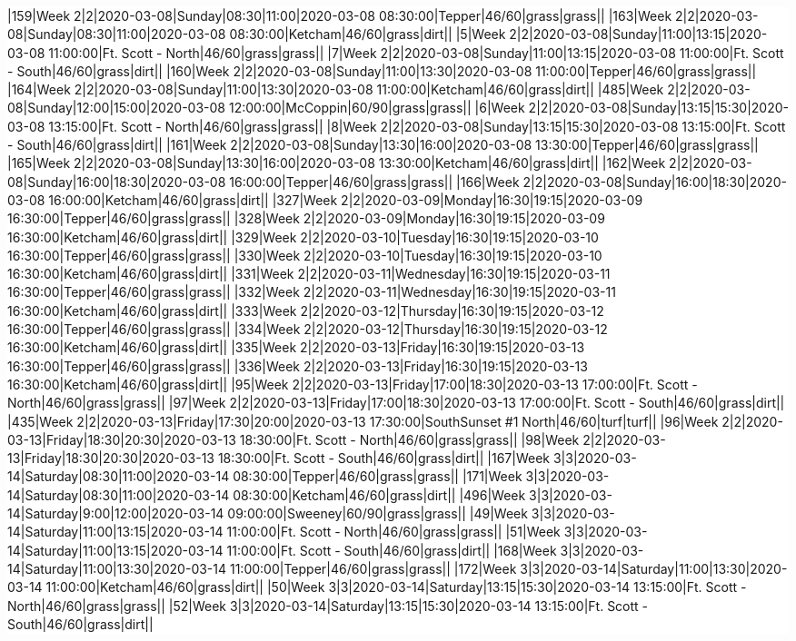 |159|Week 2|2|2020-03-08|Sunday|08:30|11:00|2020-03-08 08:30:00|Tepper|46/60|grass|grass||
|163|Week 2|2|2020-03-08|Sunday|08:30|11:00|2020-03-08 08:30:00|Ketcham|46/60|grass|dirt||
|5|Week 2|2|2020-03-08|Sunday|11:00|13:15|2020-03-08 11:00:00|Ft. Scott - North|46/60|grass|grass||
|7|Week 2|2|2020-03-08|Sunday|11:00|13:15|2020-03-08 11:00:00|Ft. Scott - South|46/60|grass|dirt||
|160|Week 2|2|2020-03-08|Sunday|11:00|13:30|2020-03-08 11:00:00|Tepper|46/60|grass|grass||
|164|Week 2|2|2020-03-08|Sunday|11:00|13:30|2020-03-08 11:00:00|Ketcham|46/60|grass|dirt||
|485|Week 2|2|2020-03-08|Sunday|12:00|15:00|2020-03-08 12:00:00|McCoppin|60/90|grass|grass||
|6|Week 2|2|2020-03-08|Sunday|13:15|15:30|2020-03-08 13:15:00|Ft. Scott - North|46/60|grass|grass||
|8|Week 2|2|2020-03-08|Sunday|13:15|15:30|2020-03-08 13:15:00|Ft. Scott - South|46/60|grass|dirt||
|161|Week 2|2|2020-03-08|Sunday|13:30|16:00|2020-03-08 13:30:00|Tepper|46/60|grass|grass||
|165|Week 2|2|2020-03-08|Sunday|13:30|16:00|2020-03-08 13:30:00|Ketcham|46/60|grass|dirt||
|162|Week 2|2|2020-03-08|Sunday|16:00|18:30|2020-03-08 16:00:00|Tepper|46/60|grass|grass||
|166|Week 2|2|2020-03-08|Sunday|16:00|18:30|2020-03-08 16:00:00|Ketcham|46/60|grass|dirt||
|327|Week 2|2|2020-03-09|Monday|16:30|19:15|2020-03-09 16:30:00|Tepper|46/60|grass|grass||
|328|Week 2|2|2020-03-09|Monday|16:30|19:15|2020-03-09 16:30:00|Ketcham|46/60|grass|dirt||
|329|Week 2|2|2020-03-10|Tuesday|16:30|19:15|2020-03-10 16:30:00|Tepper|46/60|grass|grass||
|330|Week 2|2|2020-03-10|Tuesday|16:30|19:15|2020-03-10 16:30:00|Ketcham|46/60|grass|dirt||
|331|Week 2|2|2020-03-11|Wednesday|16:30|19:15|2020-03-11 16:30:00|Tepper|46/60|grass|grass||
|332|Week 2|2|2020-03-11|Wednesday|16:30|19:15|2020-03-11 16:30:00|Ketcham|46/60|grass|dirt||
|333|Week 2|2|2020-03-12|Thursday|16:30|19:15|2020-03-12 16:30:00|Tepper|46/60|grass|grass||
|334|Week 2|2|2020-03-12|Thursday|16:30|19:15|2020-03-12 16:30:00|Ketcham|46/60|grass|dirt||
|335|Week 2|2|2020-03-13|Friday|16:30|19:15|2020-03-13 16:30:00|Tepper|46/60|grass|grass||
|336|Week 2|2|2020-03-13|Friday|16:30|19:15|2020-03-13 16:30:00|Ketcham|46/60|grass|dirt||
|95|Week 2|2|2020-03-13|Friday|17:00|18:30|2020-03-13 17:00:00|Ft. Scott - North|46/60|grass|grass||
|97|Week 2|2|2020-03-13|Friday|17:00|18:30|2020-03-13 17:00:00|Ft. Scott - South|46/60|grass|dirt||
|435|Week 2|2|2020-03-13|Friday|17:30|20:00|2020-03-13 17:30:00|SouthSunset #1 North|46/60|turf|turf||
|96|Week 2|2|2020-03-13|Friday|18:30|20:30|2020-03-13 18:30:00|Ft. Scott - North|46/60|grass|grass||
|98|Week 2|2|2020-03-13|Friday|18:30|20:30|2020-03-13 18:30:00|Ft. Scott - South|46/60|grass|dirt||
|167|Week 3|3|2020-03-14|Saturday|08:30|11:00|2020-03-14 08:30:00|Tepper|46/60|grass|grass||
|171|Week 3|3|2020-03-14|Saturday|08:30|11:00|2020-03-14 08:30:00|Ketcham|46/60|grass|dirt||
|496|Week 3|3|2020-03-14|Saturday|9:00|12:00|2020-03-14 09:00:00|Sweeney|60/90|grass|grass||
|49|Week 3|3|2020-03-14|Saturday|11:00|13:15|2020-03-14 11:00:00|Ft. Scott - North|46/60|grass|grass||
|51|Week 3|3|2020-03-14|Saturday|11:00|13:15|2020-03-14 11:00:00|Ft. Scott - South|46/60|grass|dirt||
|168|Week 3|3|2020-03-14|Saturday|11:00|13:30|2020-03-14 11:00:00|Tepper|46/60|grass|grass||
|172|Week 3|3|2020-03-14|Saturday|11:00|13:30|2020-03-14 11:00:00|Ketcham|46/60|grass|dirt||
|50|Week 3|3|2020-03-14|Saturday|13:15|15:30|2020-03-14 13:15:00|Ft. Scott - North|46/60|grass|grass||
|52|Week 3|3|2020-03-14|Saturday|13:15|15:30|2020-03-14 13:15:00|Ft. Scott - South|46/60|grass|dirt||